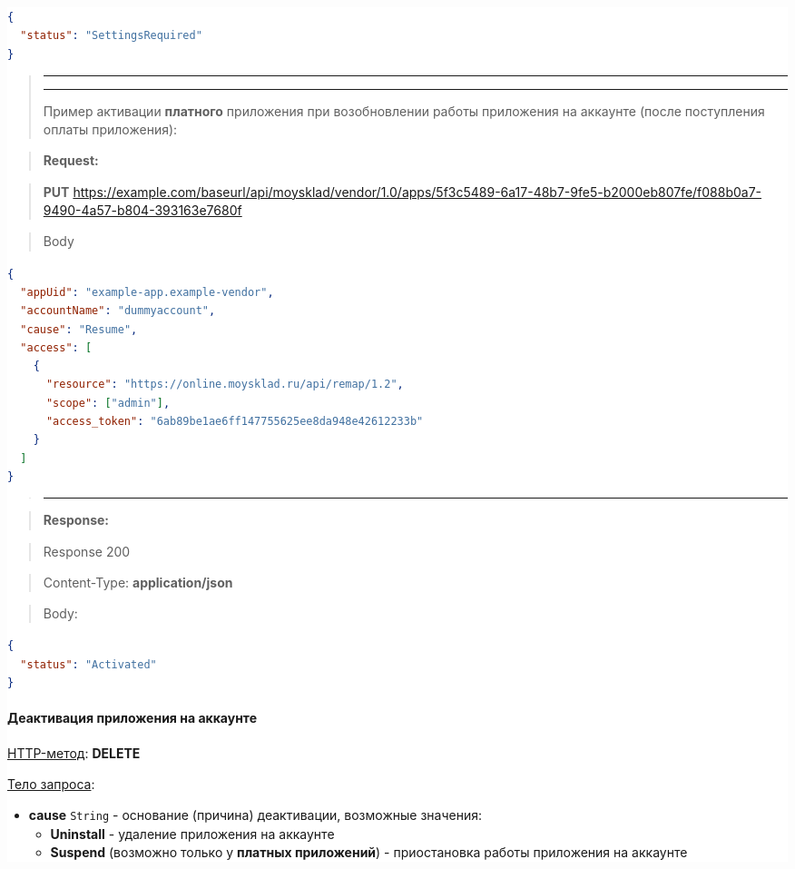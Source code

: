 ```json
{
  "status": "SettingsRequired"
}
``` 
> ---
> ---
> Пример активации **платного** приложения при возобновлении работы приложения на аккаунте (после поступления оплаты приложения):

> **Request:** 

> **PUT**
> https://example.com/baseurl/api/moysklad/vendor/1.0/apps/5f3c5489-6a17-48b7-9fe5-b2000eb807fe/f088b0a7-9490-4a57-b804-393163e7680f

> Body

```json
{
  "appUid": "example-app.example-vendor",
  "accountName": "dummyaccount",
  "cause": "Resume",
  "access": [
    {
      "resource": "https://online.moysklad.ru/api/remap/1.2",
      "scope": ["admin"],
      "access_token": "6ab89be1ae6ff147755625ee8da948e42612233b"
    }
  ]
}
```
> ---

> **Response:**

> Response 200

> Content-Type: **application/json**

> Body: 

```json
{
  "status": "Activated"
}
``` 


#### Деактивация приложения на аккаунте


<u>HTTP-метод</u>: **DELETE**

<u>Тело запроса</u>: 

+ **cause** `String` - основание (причина) деактивации, возможные значения:
    + **Uninstall** - удаление приложения на аккаунте
    + **Suspend** (возможно только у **платных приложений**) - приостановка работы приложения на аккаунте 
